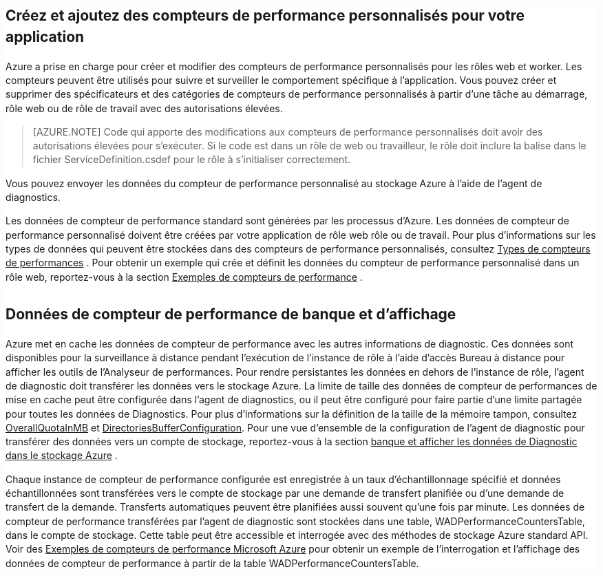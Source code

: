## <a name="create-and-add-custom-performance-counters-to-your-application"></a>Créez et ajoutez des compteurs de performance personnalisés pour votre application

Azure a prise en charge pour créer et modifier des compteurs de performance personnalisés pour les rôles web et worker. Les compteurs peuvent être utilisés pour suivre et surveiller le comportement spécifique à l’application. Vous pouvez créer et supprimer des spécificateurs et des catégories de compteurs de performance personnalisés à partir d’une tâche au démarrage, rôle web ou de rôle de travail avec des autorisations élevées.

>[AZURE.NOTE] Code qui apporte des modifications aux compteurs de performance personnalisés doit avoir des autorisations élevées pour s’exécuter. Si le code est dans un rôle de web ou travailleur, le rôle doit inclure la balise <Runtime executionContext="elevated" /> dans le fichier ServiceDefinition.csdef pour le rôle à s’initialiser correctement.

Vous pouvez envoyer les données du compteur de performance personnalisé au stockage Azure à l’aide de l’agent de diagnostics.

Les données de compteur de performance standard sont générées par les processus d’Azure. Les données de compteur de performance personnalisé doivent être créées par votre application de rôle web rôle ou de travail. Pour plus d’informations sur les types de données qui peuvent être stockées dans des compteurs de performance personnalisés, consultez [Types de compteurs de performances](https://msdn.microsoft.com/library/z573042h.aspx) . Pour obtenir un exemple qui crée et définit les données du compteur de performance personnalisé dans un rôle web, reportez-vous à la section [Exemples de compteurs de performance](http://code.msdn.microsoft.com/azure/) .

## <a name="store-and-view-performance-counter-data"></a>Données de compteur de performance de banque et d’affichage

Azure met en cache les données de compteur de performance avec les autres informations de diagnostic. Ces données sont disponibles pour la surveillance à distance pendant l’exécution de l’instance de rôle à l’aide d’accès Bureau à distance pour afficher les outils de l’Analyseur de performances. Pour rendre persistantes les données en dehors de l’instance de rôle, l’agent de diagnostic doit transférer les données vers le stockage Azure. La limite de taille des données de compteur de performances de mise en cache peut être configurée dans l’agent de diagnostics, ou il peut être configuré pour faire partie d’une limite partagée pour toutes les données de Diagnostics. Pour plus d’informations sur la définition de la taille de la mémoire tampon, consultez [OverallQuotaInMB](https://msdn.microsoft.com/library/azure/microsoft.windowsazure.diagnostics.diagnosticmonitorconfiguration.overallquotainmb.aspx) et [DirectoriesBufferConfiguration](https://msdn.microsoft.com/library/azure/microsoft.windowsazure.diagnostics.directoriesbufferconfiguration.aspx). Pour une vue d’ensemble de la configuration de l’agent de diagnostic pour transférer des données vers un compte de stockage, reportez-vous à la section [banque et afficher les données de Diagnostic dans le stockage Azure](https://msdn.microsoft.com/library/azure/hh411534.aspx) .

Chaque instance de compteur de performance configurée est enregistrée à un taux d’échantillonnage spécifié et données échantillonnées sont transférées vers le compte de stockage par une demande de transfert planifiée ou d’une demande de transfert de la demande. Transferts automatiques peuvent être planifiées aussi souvent qu’une fois par minute. Les données de compteur de performance transférées par l’agent de diagnostic sont stockées dans une table, WADPerformanceCountersTable, dans le compte de stockage. Cette table peut être accessible et interrogée avec des méthodes de stockage Azure standard API. Voir des [Exemples de compteurs de performance Microsoft Azure](http://code.msdn.microsoft.com/Windows-Azure-PerformanceCo-7d80ebf9) pour obtenir un exemple de l’interrogation et l’affichage des données de compteur de performance à partir de la table WADPerformanceCountersTable.
